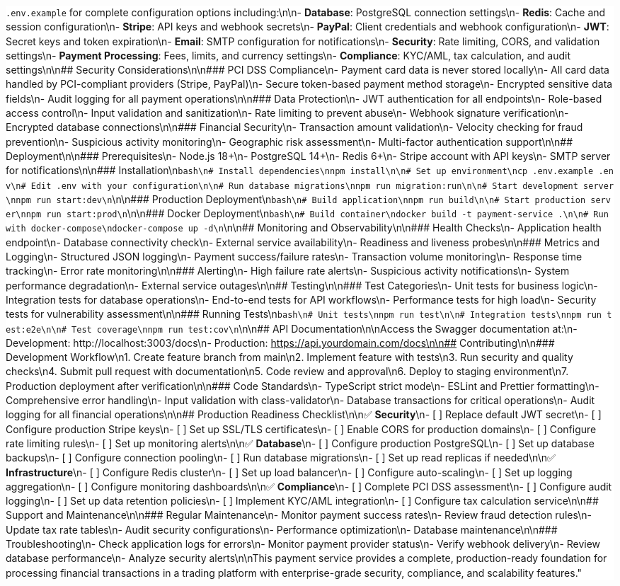 `.env.example` for complete configuration options including:\n\n- **Database**: PostgreSQL connection settings\n- **Redis**: Cache and session configuration\n- **Stripe**: API keys and webhook secrets\n- **PayPal**: Client credentials and webhook configuration\n- **JWT**: Secret keys and token expiration\n- **Email**: SMTP configuration for notifications\n- **Security**: Rate limiting, CORS, and validation settings\n- **Payment Processing**: Fees, limits, and currency settings\n- **Compliance**: KYC/AML, tax calculation, and audit settings\n\n## Security Considerations\n\n### PCI DSS Compliance\n- Payment card data is never stored locally\n- All card data handled by PCI-compliant providers (Stripe, PayPal)\n- Secure token-based payment method storage\n- Encrypted sensitive data fields\n- Audit logging for all payment operations\n\n### Data Protection\n- JWT authentication for all endpoints\n- Role-based access control\n- Input validation and sanitization\n- Rate limiting to prevent abuse\n- Webhook signature verification\n- Encrypted database connections\n\n### Financial Security\n- Transaction amount validation\n- Velocity checking for fraud prevention\n- Suspicious activity monitoring\n- Geographic risk assessment\n- Multi-factor authentication support\n\n## Deployment\n\n### Prerequisites\n- Node.js 18+\n- PostgreSQL 14+\n- Redis 6+\n- Stripe account with API keys\n- SMTP server for notifications\n\n### Installation\n```bash\n# Install dependencies\nnpm install\n\n# Set up environment\ncp .env.example .env\n# Edit .env with your configuration\n\n# Run database migrations\nnpm run migration:run\n\n# Start development server\nnpm run start:dev\n```\n\n### Production Deployment\n```bash\n# Build application\nnpm run build\n\n# Start production server\nnpm run start:prod\n```\n\n### Docker Deployment\n```bash\n# Build container\ndocker build -t payment-service .\n\n# Run with docker-compose\ndocker-compose up -d\n```\n\n## Monitoring and Observability\n\n### Health Checks\n- Application health endpoint\n- Database connectivity check\n- External service availability\n- Readiness and liveness probes\n\n### Metrics and Logging\n- Structured JSON logging\n- Payment success/failure rates\n- Transaction volume monitoring\n- Response time tracking\n- Error rate monitoring\n\n### Alerting\n- High failure rate alerts\n- Suspicious activity notifications\n- System performance degradation\n- External service outages\n\n## Testing\n\n### Test Categories\n- Unit tests for business logic\n- Integration tests for database operations\n- End-to-end tests for API workflows\n- Performance tests for high load\n- Security tests for vulnerability assessment\n\n### Running Tests\n```bash\n# Unit tests\nnpm run test\n\n# Integration tests\nnpm run test:e2e\n\n# Test coverage\nnpm run test:cov\n```\n\n## API Documentation\n\nAccess the Swagger documentation at:\n- Development: http://localhost:3003/docs\n- Production: https://api.yourdomain.com/docs\n\n## Contributing\n\n### Development Workflow\n1. Create feature branch from main\n2. Implement feature with tests\n3. Run security and quality checks\n4. Submit pull request with documentation\n5. Code review and approval\n6. Deploy to staging environment\n7. Production deployment after verification\n\n### Code Standards\n- TypeScript strict mode\n- ESLint and Prettier formatting\n- Comprehensive error handling\n- Input validation with class-validator\n- Database transactions for critical operations\n- Audit logging for all financial operations\n\n## Production Readiness Checklist\n\n✅ **Security**\n- [ ] Replace default JWT secret\n- [ ] Configure
production Stripe keys\n- [ ] Set up SSL/TLS certificates\n- [ ] Enable CORS for production domains\n- [ ] Configure rate limiting rules\n- [ ] Set up monitoring alerts\n\n✅ **Database**\n- [ ] Configure production PostgreSQL\n- [ ] Set up database backups\n- [ ] Configure connection pooling\n- [ ] Run database migrations\n- [ ] Set up read replicas if needed\n\n✅ **Infrastructure**\n- [ ] Configure Redis cluster\n- [ ] Set up load balancer\n- [ ] Configure auto-scaling\n- [ ] Set up logging aggregation\n- [ ] Configure monitoring dashboards\n\n✅ **Compliance**\n- [ ] Complete PCI DSS assessment\n- [ ] Configure audit logging\n- [ ] Set up data retention policies\n- [ ] Implement KYC/AML integration\n- [ ] Configure tax calculation service\n\n## Support and Maintenance\n\n### Regular Maintenance\n- Monitor payment success rates\n- Review fraud detection rules\n- Update tax rate tables\n- Audit security configurations\n- Performance optimization\n- Database maintenance\n\n### Troubleshooting\n- Check application logs for errors\n- Monitor payment provider status\n- Verify webhook delivery\n- Review database performance\n- Analyze security alerts\n\nThis payment service provides a complete, production-ready foundation for processing financial transactions in a trading platform with enterprise-grade security, compliance, and scalability features."